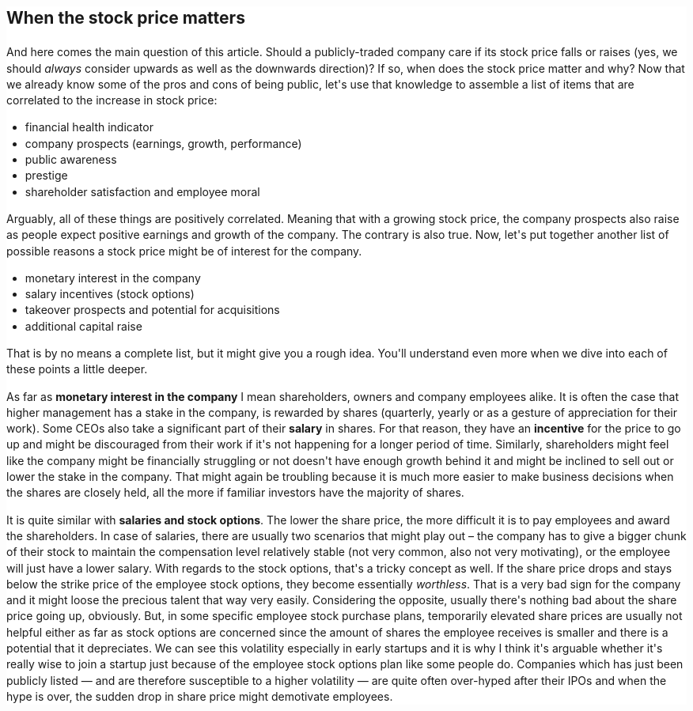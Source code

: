 ## When the stock price matters

And here comes the main question of this article. Should a publicly-traded company care if its stock price falls or raises (yes, we should *always* consider upwards as well as the downwards direction)? If so, when does the stock price matter and why?
Now that we already know some of the pros and cons of being public, let's use that knowledge to assemble a list of items that are correlated to the increase in stock price:

- financial health indicator
- company prospects (earnings, growth, performance)
- public awareness
- prestige
- shareholder satisfaction and employee moral

Arguably, all of these things are positively correlated. Meaning that with a growing stock price, the company prospects also raise as people expect positive earnings and growth of the company. The contrary is also true. Now, let's put together another list of possible reasons a stock price might be of interest for the company.

- monetary interest in the company
- salary incentives (stock options)
- takeover prospects and potential for acquisitions
- additional capital raise

That is by no means a complete list, but it might give you a rough idea. You'll understand even more when we dive into each of these points a little deeper.

As far as **monetary interest in the company** I mean shareholders, owners and company employees alike. It is often the case that higher management has a stake in the company, is rewarded by shares (quarterly, yearly or as a gesture of appreciation for their work). Some CEOs also take a significant part of their **salary** in shares. For that reason, they have an **incentive** for the price to go up and might be discouraged from their work if it's not happening for a longer period of time. Similarly, shareholders might feel like the company might be financially struggling or not doesn't have enough growth behind it and might be inclined to sell out or lower the stake in the company. That might again be troubling because it is much more easier to make business decisions when the shares are closely held, all the more if familiar investors have the majority of shares.

It is quite similar with **salaries and stock options**. The lower the share price, the more difficult it is to pay employees and award the shareholders. In case of salaries, there are usually two scenarios that might play out &ndash; the company has to give a bigger chunk of their stock to maintain the compensation level relatively stable (not very common, also not very motivating), or the employee will just have a lower salary.
With regards to the stock options, that's a tricky concept as well. If the share price drops and stays below the strike price of the employee stock options, they become essentially *worthless*. That is a very bad sign for the company and it might loose the precious talent that way very easily.
Considering the opposite, usually there's nothing bad about the share price going up, obviously. But, in some specific employee stock purchase plans, temporarily elevated share prices are usually not helpful either as far as stock options are concerned since the amount of shares the employee receives is smaller and there is a potential that it depreciates. We can see this volatility especially in early startups and it is why I think it's arguable whether it's really wise to join a startup just because of the employee stock options plan like some people do. Companies which has just been publicly listed &mdash; and are therefore susceptible to a higher volatility &mdash; are quite often over-hyped after their IPOs and when the hype is over, the sudden drop in share price might demotivate employees.
